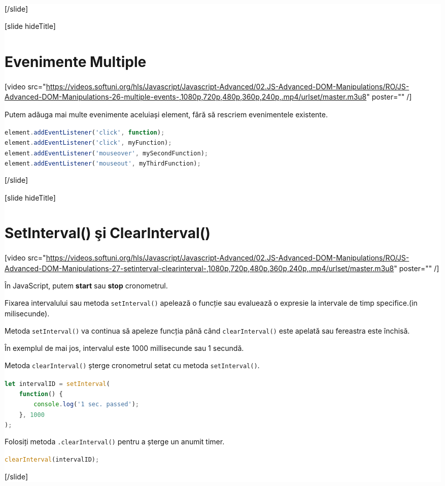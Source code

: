[/slide]

[slide hideTitle]

# Evenimente Multiple

[video src="https://videos.softuni.org/hls/Javascript/Javascript-Advanced/02.JS-Advanced-DOM-Manipulations/RO/JS-Advanced-DOM-Manipulations-26-multiple-events-,1080p,720p,480p,360p,240p,.mp4/urlset/master.m3u8" poster="" /]

Putem adăuga mai multe evenimente aceluiași element, fără să rescriem evenimentele existente. 

```js
element.addEventListener('click', function);
element.addEventListener('click', myFunction);
element.addEventListener('mouseover', mySecondFunction);
element.addEventListener('mouseout', myThirdFunction);
```

[/slide]

[slide hideTitle]

# SetInterval() şi ClearInterval()

[video src="https://videos.softuni.org/hls/Javascript/Javascript-Advanced/02.JS-Advanced-DOM-Manipulations/RO/JS-Advanced-DOM-Manipulations-27-setinterval-clearinterval-,1080p,720p,480p,360p,240p,.mp4/urlset/master.m3u8" poster="" /]

În JavaScript, putem **start** sau **stop** cronometrul.

Fixarea intervalului sau metoda `setInterval()` apelează o funcție sau evaluează o expresie la intervale de timp specifice.(in milisecunde).

Metoda `setInterval()` va continua să apeleze funcția până când `clearInterval()` este apelată sau fereastra este închisă. 

În exemplul de mai jos, intervalul este 1000 millisecunde sau 1 secundă.

Metoda `clearInterval()` șterge cronometrul setat cu metoda `setInterval()`.


```js
let intervalID = setInterval(
    function() {
        console.log('1 sec. passed');
    }, 1000
);
```

Folosiți metoda `.clearInterval()` pentru a șterge un anumit timer. 

```js
clearInterval(intervalID);
```

[/slide]
